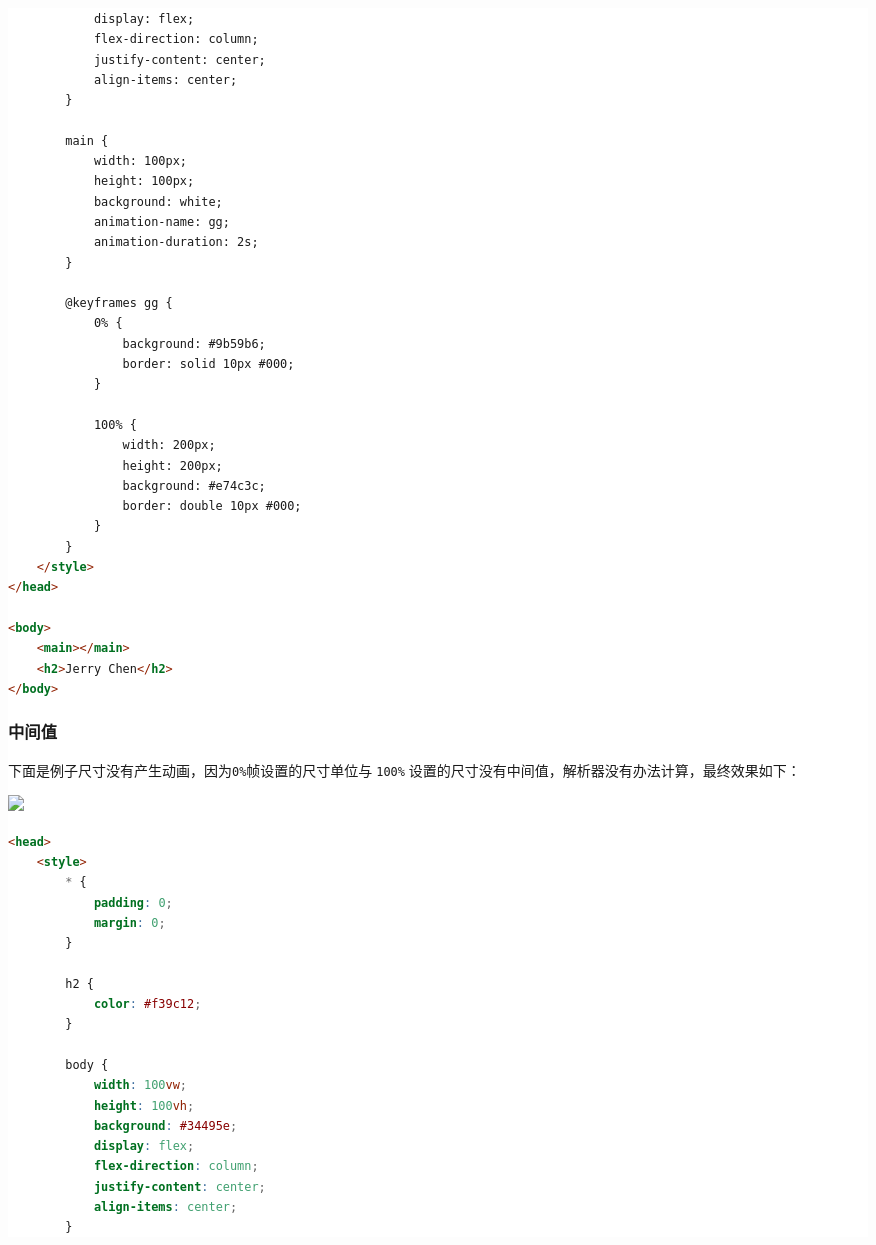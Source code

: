 ```html
            display: flex;
            flex-direction: column;
            justify-content: center;
            align-items: center;
        }

        main {
            width: 100px;
            height: 100px;
            background: white;
            animation-name: gg;
            animation-duration: 2s;
        }

        @keyframes gg {
            0% {
                background: #9b59b6;
                border: solid 10px #000;
            }

            100% {
                width: 200px;
                height: 200px;
                background: #e74c3c;
                border: double 10px #000;
            }
        }
    </style>
</head>

<body>
    <main></main>
    <h2>Jerry Chen</h2>
</body>
```

### 中间值

下面是例子尺寸没有产生动画，因为`0%`帧设置的尺寸单位与 `100%` 设置的尺寸没有中间值，解析器没有办法计算，最终效果如下：

![](http://ra15bg9hk.hn-bkt.clouddn.com/css/keyframes/9.gif)

```html
<head>
    <style>
        * {
            padding: 0;
            margin: 0;
        }

        h2 {
            color: #f39c12;
        }

        body {
            width: 100vw;
            height: 100vh;
            background: #34495e;
            display: flex;
            flex-direction: column;
            justify-content: center;
            align-items: center;
        }

```